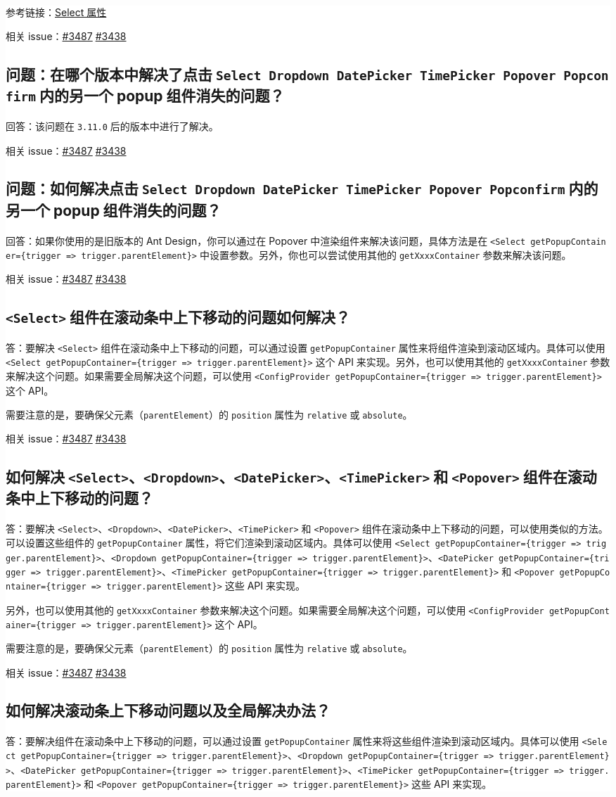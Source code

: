 参考链接：[Select 属性](/components/select-cn#select-props)

相关 issue：[#3487](https://github.com/ant-design/ant-design/issues/3487) [#3438](https://github.com/ant-design/ant-design/issues/3438)


## 问题：在哪个版本中解决了点击 `Select Dropdown DatePicker TimePicker Popover Popconfirm` 内的另一个 popup 组件消失的问题？

回答：该问题在 `3.11.0` 后的版本中进行了解决。

相关 issue：[#3487](https://github.com/ant-design/ant-design/issues/3487) [#3438](https://github.com/ant-design/ant-design/issues/3438)


## 问题：如何解决点击 `Select Dropdown DatePicker TimePicker Popover Popconfirm` 内的另一个 popup 组件消失的问题？

回答：如果你使用的是旧版本的 Ant Design，你可以通过在 Popover 中渲染组件来解决该问题，具体方法是在 `<Select getPopupContainer={trigger => trigger.parentElement}>` 中设置参数。另外，你也可以尝试使用其他的 `getXxxxContainer` 参数来解决该问题。

相关 issue：[#3487](https://github.com/ant-design/ant-design/issues/3487) [#3438](https://github.com/ant-design/ant-design/issues/3438)

## `<Select>` 组件在滚动条中上下移动的问题如何解决？

答：要解决 `<Select>` 组件在滚动条中上下移动的问题，可以通过设置 `getPopupContainer` 属性来将组件渲染到滚动区域内。具体可以使用 `<Select getPopupContainer={trigger => trigger.parentElement}>` 这个 API 来实现。另外，也可以使用其他的 `getXxxxContainer` 参数来解决这个问题。如果需要全局解决这个问题，可以使用 `<ConfigProvider getPopupContainer={trigger => trigger.parentElement}>` 这个 API。

需要注意的是，要确保父元素（`parentElement`）的 `position` 属性为 `relative` 或 `absolute`。

相关 issue：[#3487](https://github.com/ant-design/ant-design/issues/3487) [#3438](https://github.com/ant-design/ant-design/issues/3438)

## 如何解决 `<Select>`、`<Dropdown>`、`<DatePicker>`、`<TimePicker>` 和 `<Popover>` 组件在滚动条中上下移动的问题？

答：要解决 `<Select>`、`<Dropdown>`、`<DatePicker>`、`<TimePicker>` 和 `<Popover>` 组件在滚动条中上下移动的问题，可以使用类似的方法。可以设置这些组件的 `getPopupContainer` 属性，将它们渲染到滚动区域内。具体可以使用 `<Select getPopupContainer={trigger => trigger.parentElement}>`、`<Dropdown getPopupContainer={trigger => trigger.parentElement}>`、`<DatePicker getPopupContainer={trigger => trigger.parentElement}>`、`<TimePicker getPopupContainer={trigger => trigger.parentElement}>` 和 `<Popover getPopupContainer={trigger => trigger.parentElement}>` 这些 API 来实现。

另外，也可以使用其他的 `getXxxxContainer` 参数来解决这个问题。如果需要全局解决这个问题，可以使用 `<ConfigProvider getPopupContainer={trigger => trigger.parentElement}>` 这个 API。

需要注意的是，要确保父元素（`parentElement`）的 `position` 属性为 `relative` 或 `absolute`。

相关 issue：[#3487](https://github.com/ant-design/ant-design/issues/3487) [#3438](https://github.com/ant-design/ant-design/issues/3438)

## 如何解决滚动条上下移动问题以及全局解决办法？

答：要解决组件在滚动条中上下移动的问题，可以通过设置 `getPopupContainer` 属性来将这些组件渲染到滚动区域内。具体可以使用 `<Select getPopupContainer={trigger => trigger.parentElement}>`、`<Dropdown getPopupContainer={trigger => trigger.parentElement}>`、`<DatePicker getPopupContainer={trigger => trigger.parentElement}>`、`<TimePicker getPopupContainer={trigger => trigger.parentElement}>` 和 `<Popover getPopupContainer={trigger => trigger.parentElement}>` 这些 API 来实现。
